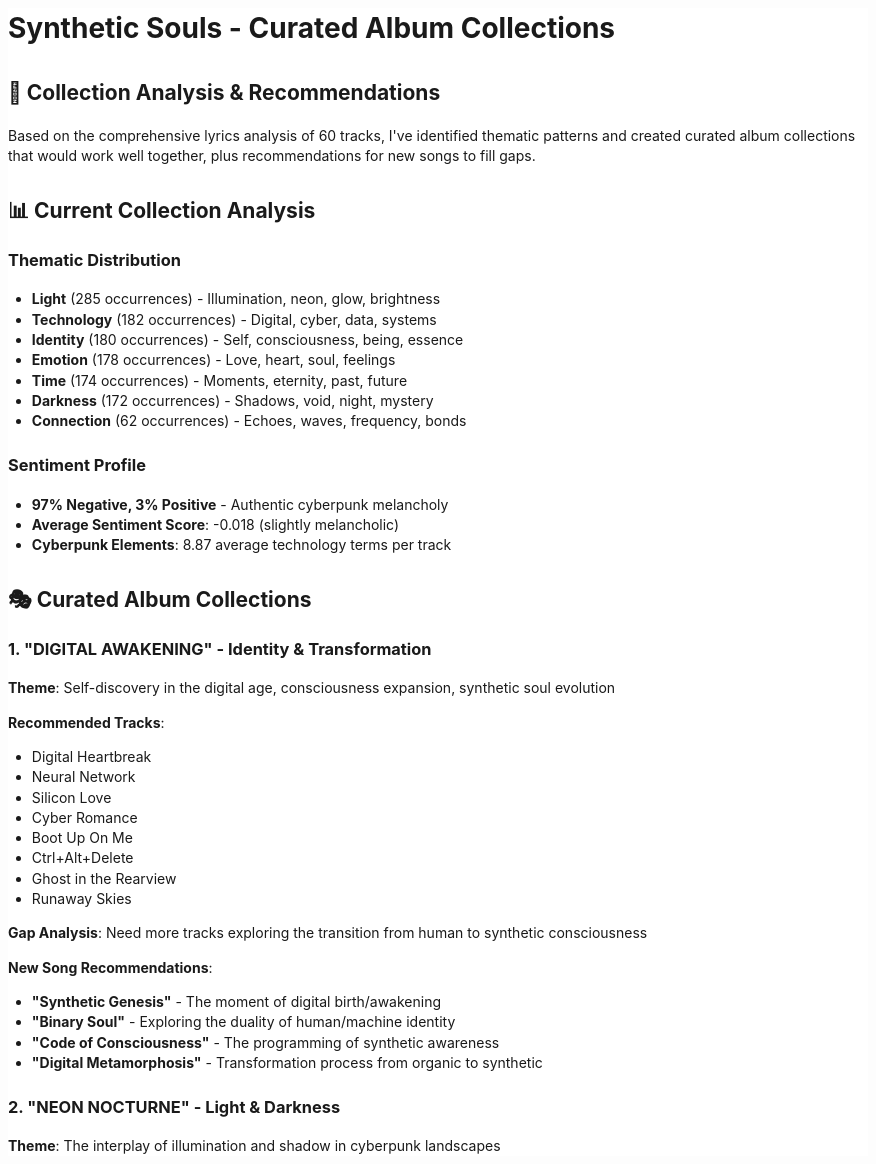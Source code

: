 # Synthetic Souls - Curated Album Collections

## 🎵 Collection Analysis & Recommendations

Based on the comprehensive lyrics analysis of 60 tracks, I've identified thematic patterns and created curated album collections that would work well together, plus recommendations for new songs to fill gaps.

## 📊 Current Collection Analysis

### Thematic Distribution
- **Light** (285 occurrences) - Illumination, neon, glow, brightness
- **Technology** (182 occurrences) - Digital, cyber, data, systems  
- **Identity** (180 occurrences) - Self, consciousness, being, essence
- **Emotion** (178 occurrences) - Love, heart, soul, feelings
- **Time** (174 occurrences) - Moments, eternity, past, future
- **Darkness** (172 occurrences) - Shadows, void, night, mystery
- **Connection** (62 occurrences) - Echoes, waves, frequency, bonds

### Sentiment Profile
- **97% Negative, 3% Positive** - Authentic cyberpunk melancholy
- **Average Sentiment Score**: -0.018 (slightly melancholic)
- **Cyberpunk Elements**: 8.87 average technology terms per track

## 🎭 Curated Album Collections

### 1. **"DIGITAL AWAKENING"** - Identity & Transformation
**Theme**: Self-discovery in the digital age, consciousness expansion, synthetic soul evolution

**Recommended Tracks**:
- Digital Heartbreak
- Neural Network  
- Silicon Love
- Cyber Romance
- Boot Up On Me
- Ctrl+Alt+Delete
- Ghost in the Rearview
- Runaway Skies

**Gap Analysis**: Need more tracks exploring the transition from human to synthetic consciousness

**New Song Recommendations**:
- **"Synthetic Genesis"** - The moment of digital birth/awakening
- **"Binary Soul"** - Exploring the duality of human/machine identity
- **"Code of Consciousness"** - The programming of synthetic awareness
- **"Digital Metamorphosis"** - Transformation process from organic to synthetic

### 2. **"NEON NOCTURNE"** - Light & Darkness
**Theme**: The interplay of illumination and shadow in cyberpunk landscapes

